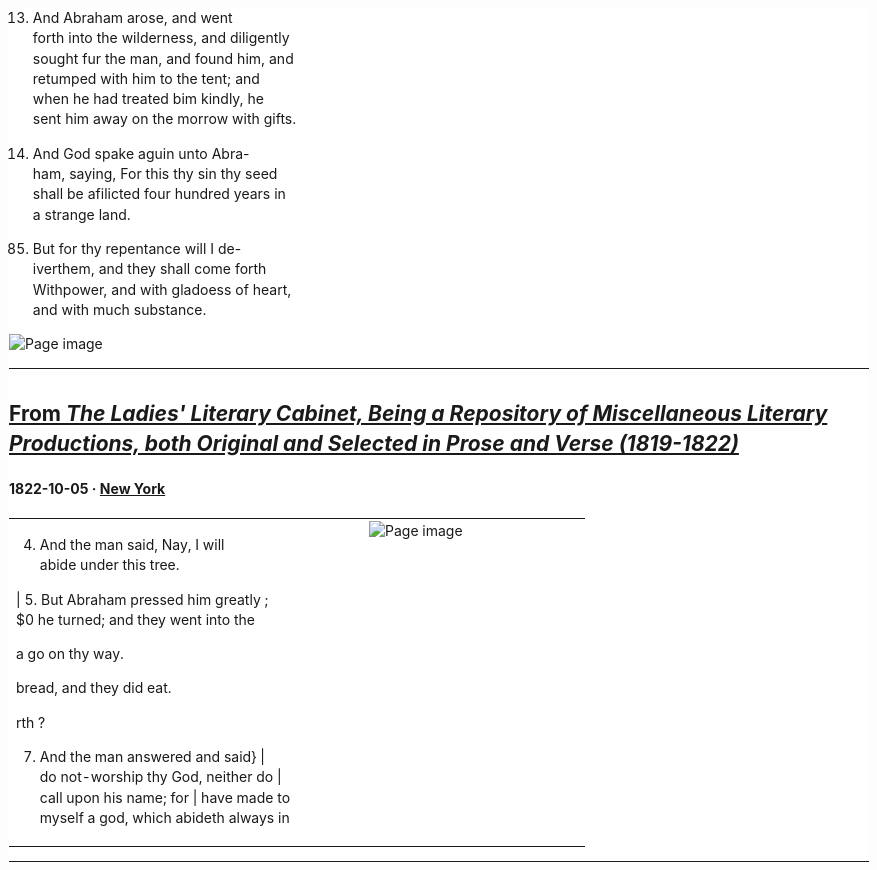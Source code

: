 13. And Abraham arose, and went  
forth into the wilderness, and diligently  
sought fur the man, and found him, and  
retumped with him to the tent; and  
when he had treated bim kindly, he  
sent him away on the morrow with gifts.  
  
14) And God spake aguin unto Abra-  
ham, saying, For this thy sin thy seed  
shall be afilicted four hundred years in  
a strange land.  
  
85. But for thy repentance will I de-  
iverthem, and they shall come forth  
Withpower, and with gladoess of heart,  
and with much substance.
</td><td style="width: 50%; max-height: 75%; margin: auto; display: block;">
<img alt="Page image" src="https://iiif.archive.org/iiif/sim_ladies-literary-cabinet_1822-10-05_6_22&#0036;3/pct:64.330443,7.427812,26.734104,38.335866/,600/0/default.jpg"/>
</td>
</tr></table>

---

## [From _The Ladies' Literary Cabinet, Being a Repository of Miscellaneous Literary Productions, both Original and Selected in Prose and Verse (1819-1822)_](https://archive.org/details/sim_ladies-literary-cabinet_1822-10-05_6_22/page/n3/mode/1up?view=theater)

#### 1822-10-05 &middot; [New York](http://dbpedia.org/resource/New_York_City)

<table style="width: 100%;"><tr><td style="width: 50%">

  
  
  
4. And the man said, Nay, I will  
abide under this tree.  
  
| 5. But Abraham pressed him greatly ;  
$0 he turned; and they went into the  
  
a go on thy way.  
  
  
  
  
  
bread, and they did eat.  
  
rth ?  
  
7. And the man answered and said} |  
do not-worship thy God, neither do |  
call upon his name; for | have made to  
myself a god, which abideth always in
</td><td style="width: 50%; max-height: 75%; margin: auto; display: block;">
<img alt="Page image" src="https://iiif.archive.org/iiif/sim_ladies-literary-cabinet_1822-10-05_6_22&#0036;3/pct:37.235067,50.607903,27.191715,23.081307/,600/0/default.jpg"/>
</td>
</tr></table>

---
